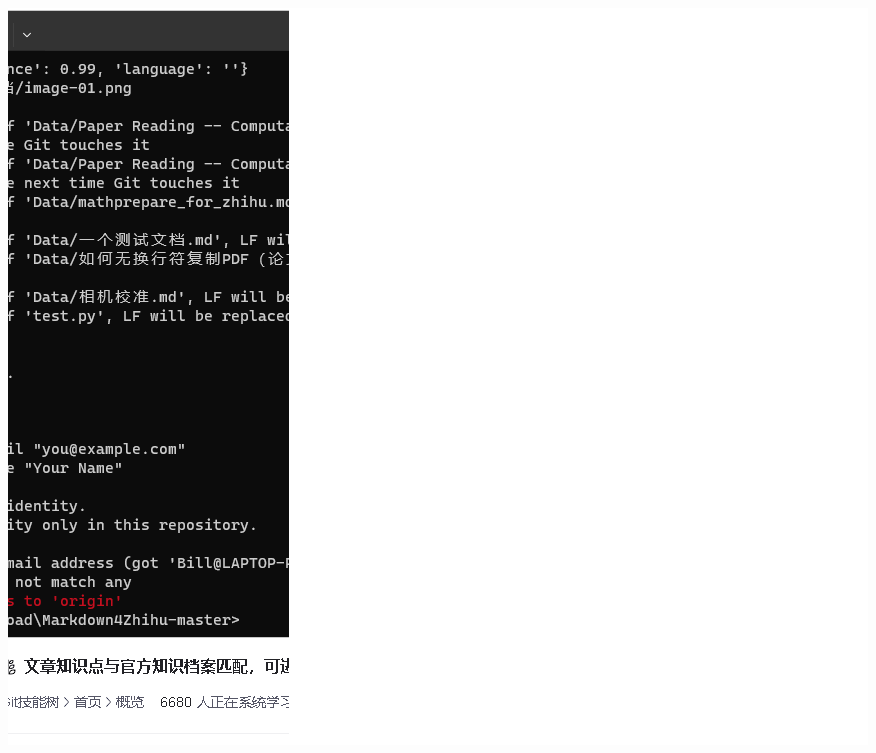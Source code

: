 ![这里是一个测试图片](https://raw.githubusercontent.com/Bill-Mars/Markdown4Zhihu/master/Data/一个测试文档/image-01.png)
